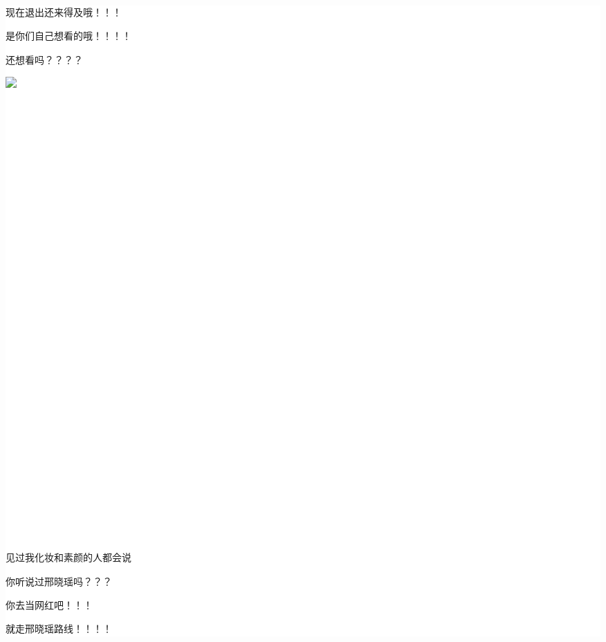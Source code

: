   
  
  
  
  
  
  
  
  
  
  
  
  
现在退出还来得及哦！！！  
  
  
  
  
  
  
  
  
  
  
  
  
  
是你们自己想看的哦！！！！  
  
  
  
  
  
  
  
  
  
  
  
  
  
  
  
  
  
  
  
还想看吗？？？？  
  
  
  
  
  
  
  
  
  
  
  
  
  
  
  
  
  
  
  
  
![](https://pic1.zhimg.com/50/v2-d4ca5938de3db78f22dcc7a285b770a8_hd.jpg)![](data:image/svg+xml;utf8,<svg%20xmlns='http://www.w3.org/2000/svg'%20width='1280'%20height='960'></svg>)  
  
  
见过我化妆和素颜的人都会说  
  
  
  
  
你听说过邢晓瑶吗？？？  
  
  
  
  
你去当网红吧！！！  
  
  
  
就走邢晓瑶路线！！！！  
  